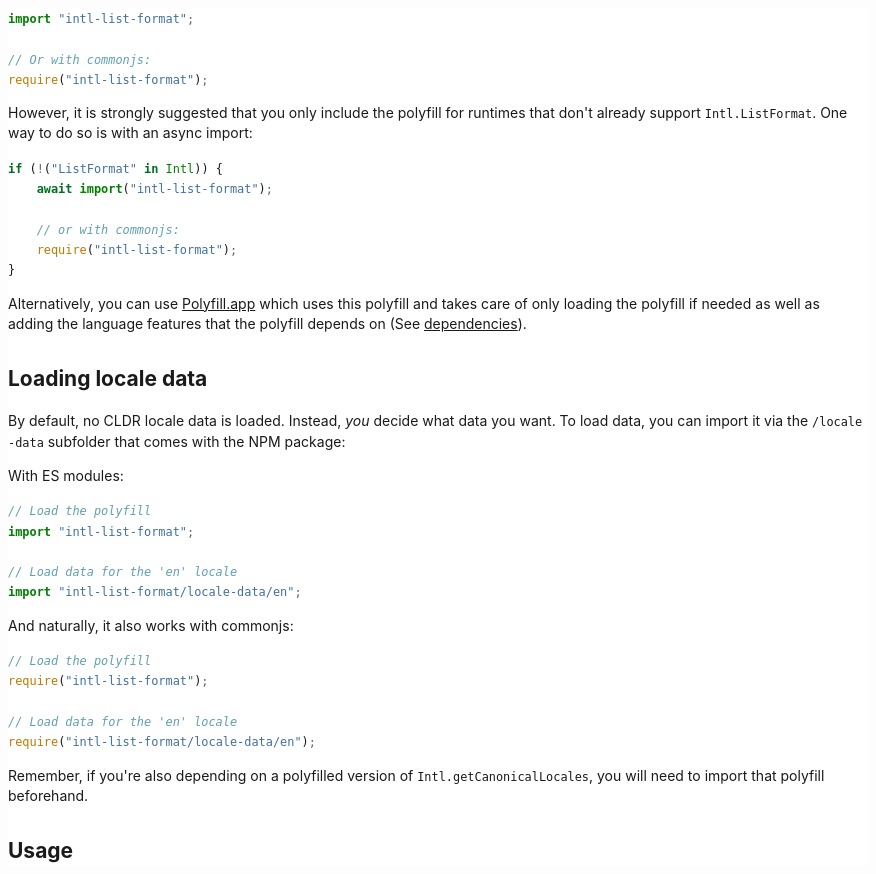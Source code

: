 ```typescript
import "intl-list-format";

// Or with commonjs:
require("intl-list-format");
```

However, it is strongly suggested that you only include the polyfill for runtimes that don't already support `Intl.ListFormat`.
One way to do so is with an async import:

```typescript
if (!("ListFormat" in Intl)) {
	await import("intl-list-format");

	// or with commonjs:
	require("intl-list-format");
}
```

Alternatively, you can use [Polyfill.app](https://github.com/wessberg/Polyfiller) which uses this polyfill and takes care of only loading the polyfill if needed as well as adding the language features that the polyfill depends on (See [dependencies](#dependencies--browser-support)).

## Loading locale data

By default, no CLDR locale data is loaded. Instead, _you_ decide what data you want.
To load data, you can import it via the `/locale-data` subfolder that comes with the NPM package:

With ES modules:

```typescript
// Load the polyfill
import "intl-list-format";

// Load data for the 'en' locale
import "intl-list-format/locale-data/en";
```

And naturally, it also works with commonjs:

```typescript
// Load the polyfill
require("intl-list-format");

// Load data for the 'en' locale
require("intl-list-format/locale-data/en");
```

Remember, if you're also depending on a polyfilled version of `Intl.getCanonicalLocales`, you will need to import that polyfill beforehand.



## Usage

